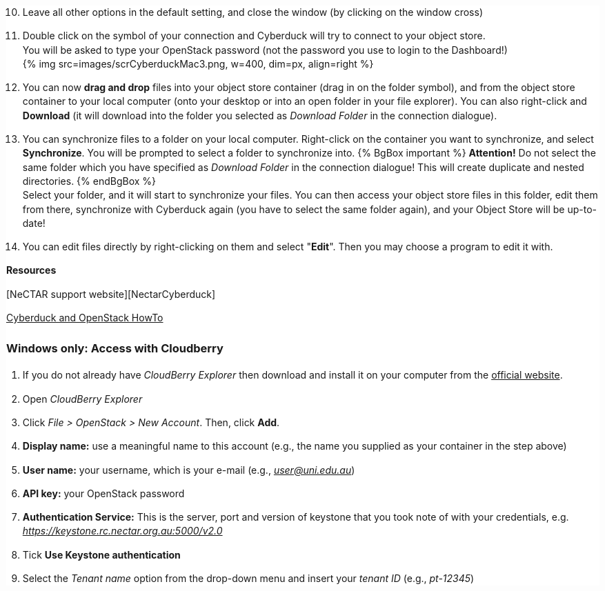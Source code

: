 10. Leave all other options in the default setting, and close the window (by clicking on the window cross)

11. Double click on the symbol of your connection and Cyberduck will try to connect to your object store.     
    You will be asked to type your OpenStack password (not the password you use to login to the Dashboard!)    
    {% img src=images/scrCyberduckMac3.png, w=400, dim=px, align=right %}

12. You can now **drag and drop** files into your object store container (drag in on the folder symbol), and from the object store container to your local computer (onto your desktop or into an open folder in your file explorer). You can also right-click and **Download** (it will download into the folder you selected as *Download Folder* in the connection dialogue).


13. You can synchronize files to a folder on your local computer. Right-click on the container you want to synchronize, and select **Synchronize**. You will be prompted to select a folder to synchronize into. 
    {% BgBox important %}  **Attention!** Do not select the same folder which you have specified as *Download Folder* in the connection dialogue! This will create duplicate and nested directories. 
    {% endBgBox %}    
    Select your folder, and it will start to synchronize your files. You can then access your object store files in this folder, edit them from there, synchronize with Cyberduck again (you have to select the same folder again), and your Object Store will be up-to-date! 

14. You can edit files directly by right-clicking on them and select "**Edit**". Then you may choose a program to edit it with.

**Resources**

[NeCTAR support website][NectarCyberduck]

[Cyberduck and OpenStack HowTo](https://trac.cyberduck.io/wiki/help/en/howto/openstack) 


### Windows only: Access with Cloudberry

1. If you do not already have *CloudBerry Explorer* then download and install it on your computer from the [official website](http://www.cloudberrylab.com/free-openstack-storage-explorer.aspx).

2. Open *CloudBerry Explorer*

3. Click *File > OpenStack >  New Account*. Then, click **Add**.

4. **Display name:** use a meaningful name to this account (e.g., the name you supplied as your container in the step above)

5. **User name:** your username, which is your e-mail (e.g., *user@uni.edu.au*)

6. **API key:** your OpenStack password

7. **Authentication Service:** This is the server, port and version of keystone that you took note of with your credentials, e.g. *https://keystone.rc.nectar.org.au:5000/v2.0*

8. Tick **Use Keystone authentication**

9. Select the *Tenant name* option from the drop-down menu and insert your *tenant ID* (e.g., *pt-12345*)
